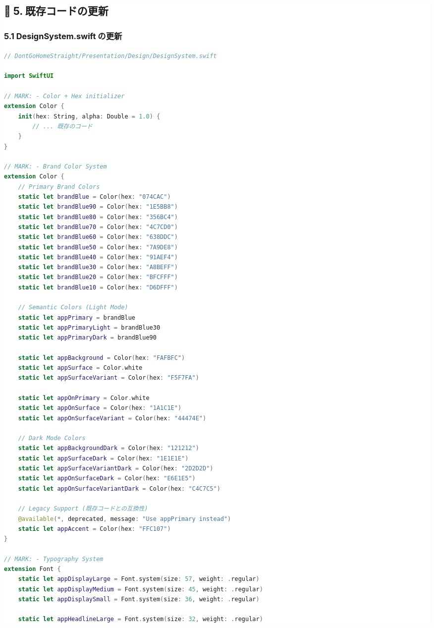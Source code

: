 
## 🔄 5. 既存コードの更新

### 5.1 DesignSystem.swift の更新

```swift
// DontGoHomeStraight/Presentation/Design/DesignSystem.swift

import SwiftUI

// MARK: - Color + Hex initializer
extension Color {
    init(hex: String, alpha: Double = 1.0) {
        // ... 既存のコード
    }
}

// MARK: - Brand Color System
extension Color {
    // Primary Brand Colors
    static let brandBlue = Color(hex: "074CAC")
    static let brandBlue90 = Color(hex: "1E5BB8")
    static let brandBlue80 = Color(hex: "356BC4")
    static let brandBlue70 = Color(hex: "4C7CD0")
    static let brandBlue60 = Color(hex: "638DDC")
    static let brandBlue50 = Color(hex: "7A9DE8")
    static let brandBlue40 = Color(hex: "91AEF4")
    static let brandBlue30 = Color(hex: "A8BEFF")
    static let brandBlue20 = Color(hex: "BFCFFF")
    static let brandBlue10 = Color(hex: "D6DFFF")
    
    // Semantic Colors (Light Mode)
    static let appPrimary = brandBlue
    static let appPrimaryLight = brandBlue30
    static let appPrimaryDark = brandBlue90
    
    static let appBackground = Color(hex: "FAFBFC")
    static let appSurface = Color.white
    static let appSurfaceVariant = Color(hex: "F5F7FA")
    
    static let appOnPrimary = Color.white
    static let appOnSurface = Color(hex: "1A1C1E")
    static let appOnSurfaceVariant = Color(hex: "44474E")
    
    // Dark Mode Colors
    static let appBackgroundDark = Color(hex: "121212")
    static let appSurfaceDark = Color(hex: "1E1E1E")
    static let appSurfaceVariantDark = Color(hex: "2D2D2D")
    static let appOnSurfaceDark = Color(hex: "E6E1E5")
    static let appOnSurfaceVariantDark = Color(hex: "C4C7C5")
    
    // Legacy Support (既存コードとの互換性)
    @available(*, deprecated, message: "Use appPrimary instead")
    static let appAccent = Color(hex: "FFC107")
}

// MARK: - Typography System
extension Font {
    static let appDisplayLarge = Font.system(size: 57, weight: .regular)
    static let appDisplayMedium = Font.system(size: 45, weight: .regular)
    static let appDisplaySmall = Font.system(size: 36, weight: .regular)
    
    static let appHeadlineLarge = Font.system(size: 32, weight: .regular)
```